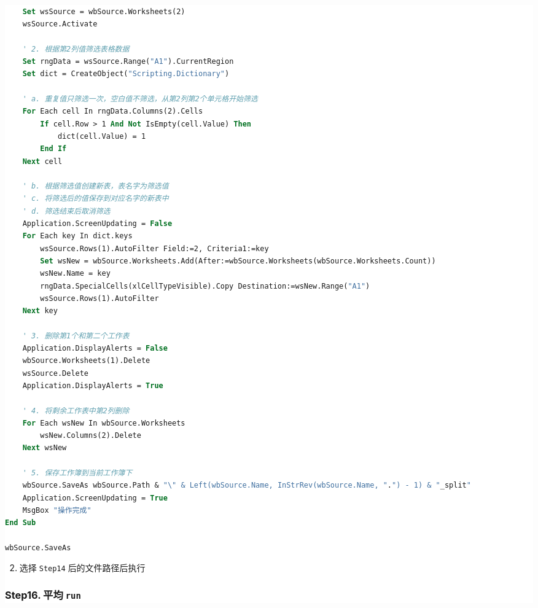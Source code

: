 ```vb
    Set wsSource = wbSource.Worksheets(2)
    wsSource.Activate
    
    ' 2. 根据第2列值筛选表格数据
    Set rngData = wsSource.Range("A1").CurrentRegion
    Set dict = CreateObject("Scripting.Dictionary")
    
    ' a. 重复值只筛选一次，空白值不筛选，从第2列第2个单元格开始筛选
    For Each cell In rngData.Columns(2).Cells
        If cell.Row > 1 And Not IsEmpty(cell.Value) Then
            dict(cell.Value) = 1
        End If
    Next cell
    
    ' b. 根据筛选值创建新表，表名字为筛选值
    ' c. 将筛选后的值保存到对应名字的新表中
    ' d. 筛选结束后取消筛选
    Application.ScreenUpdating = False
    For Each key In dict.keys
        wsSource.Rows(1).AutoFilter Field:=2, Criteria1:=key
        Set wsNew = wbSource.Worksheets.Add(After:=wbSource.Worksheets(wbSource.Worksheets.Count))
        wsNew.Name = key
        rngData.SpecialCells(xlCellTypeVisible).Copy Destination:=wsNew.Range("A1")
        wsSource.Rows(1).AutoFilter
    Next key
    
    ' 3. 删除第1个和第二个工作表
    Application.DisplayAlerts = False
    wbSource.Worksheets(1).Delete
    wsSource.Delete
    Application.DisplayAlerts = True
    
    ' 4. 将剩余工作表中第2列删除
    For Each wsNew In wbSource.Worksheets
        wsNew.Columns(2).Delete
    Next wsNew
    
    ' 5. 保存工作簿到当前工作簿下
    wbSource.SaveAs wbSource.Path & "\" & Left(wbSource.Name, InStrRev(wbSource.Name, ".") - 1) & "_split"
    Application.ScreenUpdating = True
    MsgBox "操作完成"
End Sub

wbSource.SaveAs 
```

2. 选择 `Step14` 后的文件路径后执行

### Step16. 平均 `run`
